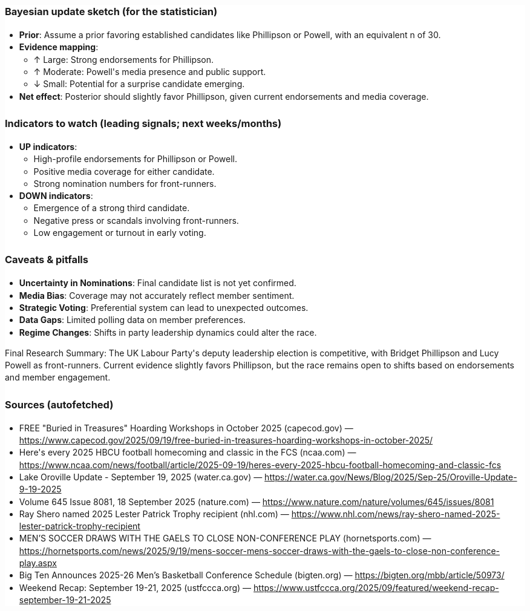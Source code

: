 ### Bayesian update sketch (for the statistician)
- **Prior**: Assume a prior favoring established candidates like Phillipson or Powell, with an equivalent n of 30.
- **Evidence mapping**:
  - ↑ Large: Strong endorsements for Phillipson.
  - ↑ Moderate: Powell's media presence and public support.
  - ↓ Small: Potential for a surprise candidate emerging.
- **Net effect**: Posterior should slightly favor Phillipson, given current endorsements and media coverage.

### Indicators to watch (leading signals; next weeks/months)
- **UP indicators**:
  - High-profile endorsements for Phillipson or Powell.
  - Positive media coverage for either candidate.
  - Strong nomination numbers for front-runners.
- **DOWN indicators**:
  - Emergence of a strong third candidate.
  - Negative press or scandals involving front-runners.
  - Low engagement or turnout in early voting.

### Caveats & pitfalls
- **Uncertainty in Nominations**: Final candidate list is not yet confirmed.
- **Media Bias**: Coverage may not accurately reflect member sentiment.
- **Strategic Voting**: Preferential system can lead to unexpected outcomes.
- **Data Gaps**: Limited polling data on member preferences.
- **Regime Changes**: Shifts in party leadership dynamics could alter the race.

Final Research Summary: The UK Labour Party's deputy leadership election is competitive, with Bridget Phillipson and Lucy Powell as front-runners. Current evidence slightly favors Phillipson, but the race remains open to shifts based on endorsements and member engagement.

### Sources (autofetched)
- FREE "Buried in Treasures" Hoarding Workshops in October 2025 (capecod.gov) — https://www.capecod.gov/2025/09/19/free-buried-in-treasures-hoarding-workshops-in-october-2025/
- Here's every 2025 HBCU football homecoming and classic in the FCS (ncaa.com) — https://www.ncaa.com/news/football/article/2025-09-19/heres-every-2025-hbcu-football-homecoming-and-classic-fcs
- Lake Oroville Update - September 19, 2025 (water.ca.gov) — https://water.ca.gov/News/Blog/2025/Sep-25/Oroville-Update-9-19-2025
- Volume 645 Issue 8081, 18 September 2025 (nature.com) — https://www.nature.com/nature/volumes/645/issues/8081
- Ray Shero named 2025 Lester Patrick Trophy recipient (nhl.com) — https://www.nhl.com/news/ray-shero-named-2025-lester-patrick-trophy-recipient
- MEN’S SOCCER DRAWS WITH THE GAELS TO CLOSE NON-CONFERENCE PLAY (hornetsports.com) — https://hornetsports.com/news/2025/9/19/mens-soccer-mens-soccer-draws-with-the-gaels-to-close-non-conference-play.aspx
- Big Ten Announces 2025-26 Men’s Basketball Conference Schedule (bigten.org) — https://bigten.org/mbb/article/50973/
- Weekend Recap: September 19-21, 2025 (ustfccca.org) — https://www.ustfccca.org/2025/09/featured/weekend-recap-september-19-21-2025
